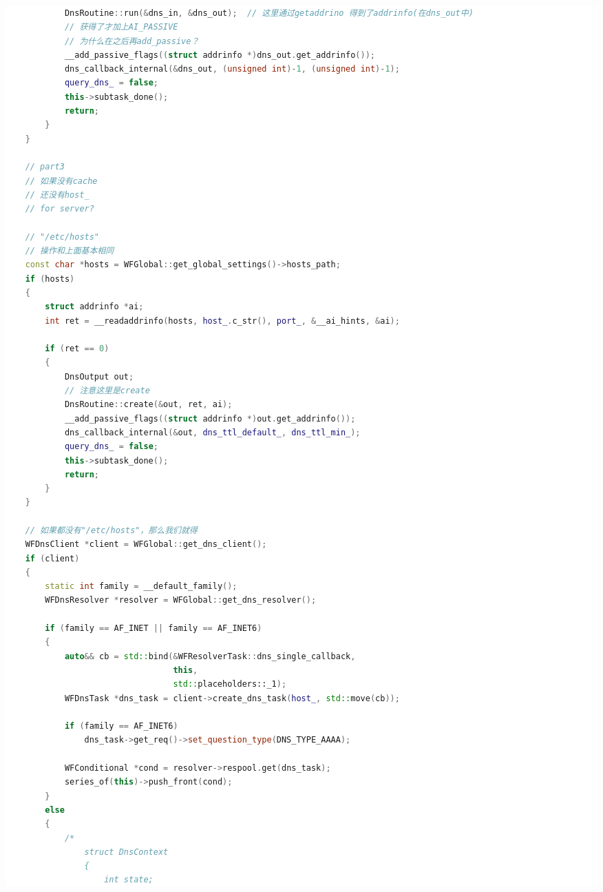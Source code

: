 ```cpp
			DnsRoutine::run(&dns_in, &dns_out);  // 这里通过getaddrino 得到了addrinfo(在dns_out中)
			// 获得了才加上AI_PASSIVE
			// 为什么在之后再add_passive？
			__add_passive_flags((struct addrinfo *)dns_out.get_addrinfo());  
			dns_callback_internal(&dns_out, (unsigned int)-1, (unsigned int)-1);
			query_dns_ = false;   
			this->subtask_done();
			return;
		}
	}

	// part3
	// 如果没有cache
	// 还没有host_
	// for server?

	// "/etc/hosts"
	// 操作和上面基本相同
	const char *hosts = WFGlobal::get_global_settings()->hosts_path;
	if (hosts)
	{
		struct addrinfo *ai;
		int ret = __readaddrinfo(hosts, host_.c_str(), port_, &__ai_hints, &ai);

		if (ret == 0)
		{
			DnsOutput out;
			// 注意这里是create
			DnsRoutine::create(&out, ret, ai);
			__add_passive_flags((struct addrinfo *)out.get_addrinfo());
			dns_callback_internal(&out, dns_ttl_default_, dns_ttl_min_);
			query_dns_ = false;
			this->subtask_done();
			return;
		}
	}

	// 如果都没有"/etc/hosts"，那么我们就得
	WFDnsClient *client = WFGlobal::get_dns_client();
	if (client)
	{
		static int family = __default_family();
		WFDnsResolver *resolver = WFGlobal::get_dns_resolver();

		if (family == AF_INET || family == AF_INET6)
		{
			auto&& cb = std::bind(&WFResolverTask::dns_single_callback,
								  this,
								  std::placeholders::_1);
			WFDnsTask *dns_task = client->create_dns_task(host_, std::move(cb));

			if (family == AF_INET6)
				dns_task->get_req()->set_question_type(DNS_TYPE_AAAA);

			WFConditional *cond = resolver->respool.get(dns_task);
			series_of(this)->push_front(cond);
		}
		else
		{
			/*
				struct DnsContext
				{
					int state;
```